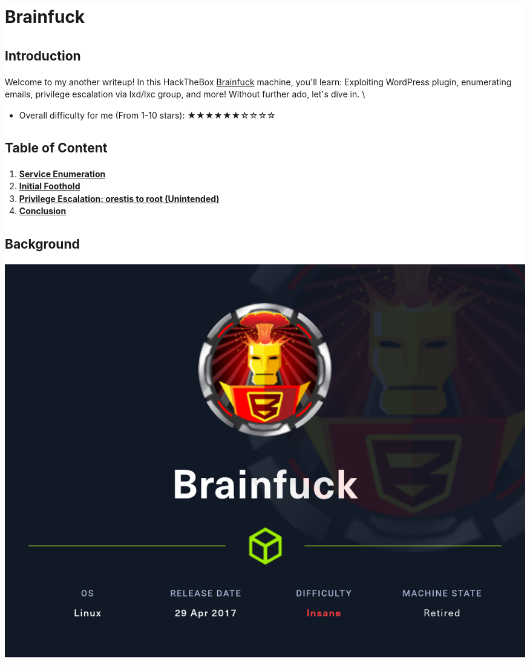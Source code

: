 # Brainfuck

## Introduction

Welcome to my another writeup! In this HackTheBox [Brainfuck](https://app.hackthebox.com/machines/Brainfuck) machine, you'll learn: Exploiting WordPress plugin, enumerating emails, privilege escalation via lxd/lxc group, and more! Without further ado, let's dive in.
\
- Overall difficulty for me (From 1-10 stars): ★★★★★★☆☆☆☆

## Table of Content

1. **[Service Enumeration](#service-enumeration)**
2. **[Initial Foothold](#initial-foothold)**
3. **[Privilege Escalation: orestis to root (Unintended)](#privilege-escalation)**
4. **[Conclusion](#conclusion)**

## Background

![](https://github.com/siunam321/CTF-Writeups/blob/main/HackTheBox/Brainfuck/images/Brainfuck.png)
